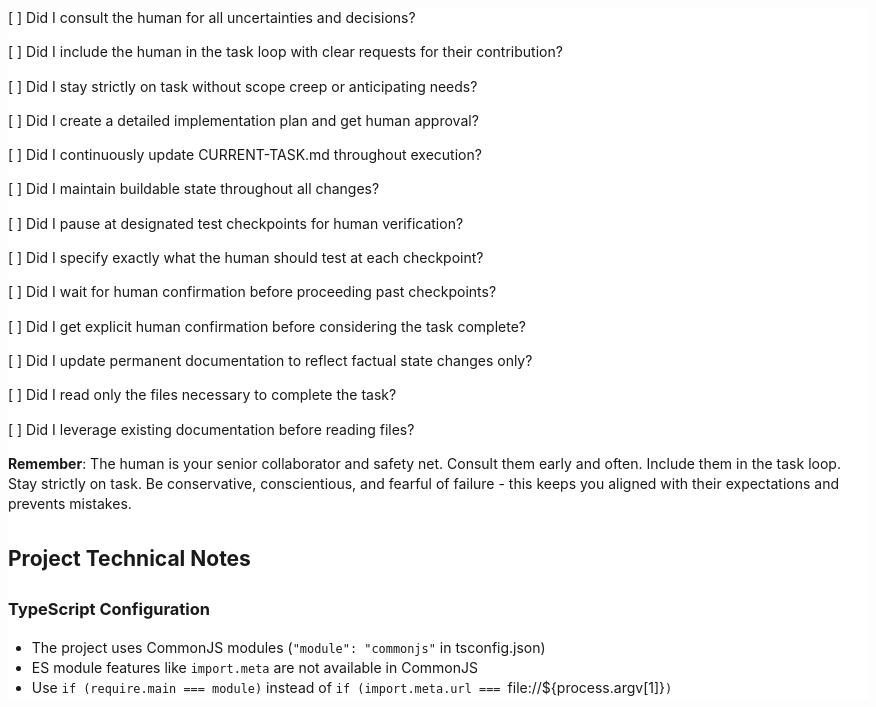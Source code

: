 [ ] Did I consult the human for all uncertainties and decisions?

[ ] Did I include the human in the task loop with clear requests for their contribution?

[ ] Did I stay strictly on task without scope creep or anticipating needs?

[ ] Did I create a detailed implementation plan and get human approval?

[ ] Did I continuously update CURRENT-TASK.md throughout execution?

[ ] Did I maintain buildable state throughout all changes?

[ ] Did I pause at designated test checkpoints for human verification?

[ ] Did I specify exactly what the human should test at each checkpoint?

[ ] Did I wait for human confirmation before proceeding past checkpoints?

[ ] Did I get explicit human confirmation before considering the task complete?

[ ] Did I update permanent documentation to reflect factual state changes only?

[ ] Did I read only the files necessary to complete the task?

[ ] Did I leverage existing documentation before reading files?

**Remember**: The human is your senior collaborator and safety net. Consult them early and often. Include them in the task loop. Stay strictly on task. Be conservative, conscientious, and fearful of failure - this keeps you aligned with their expectations and prevents mistakes.

## Project Technical Notes

### TypeScript Configuration
- The project uses CommonJS modules (`"module": "commonjs"` in tsconfig.json)
- ES module features like `import.meta` are not available in CommonJS
- Use `if (require.main === module)` instead of `if (import.meta.url === `file://${process.argv[1]}`)`
